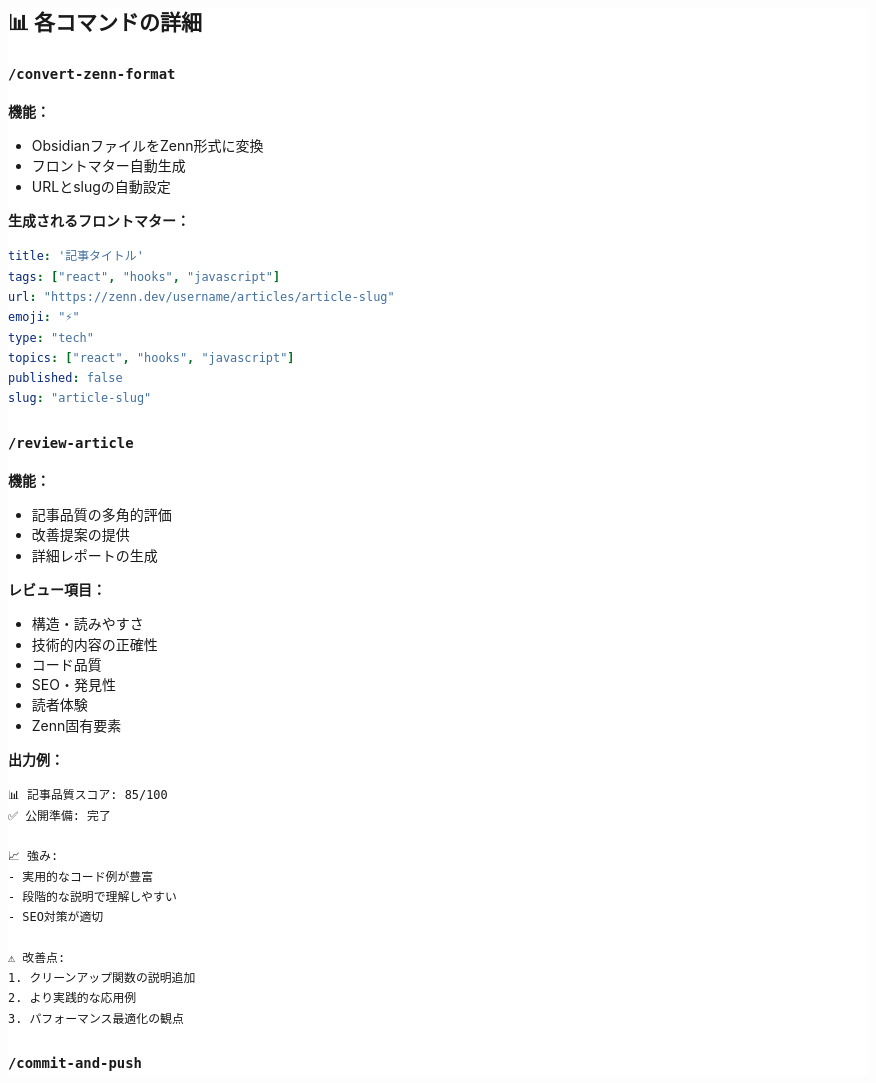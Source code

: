 ## 📊 各コマンドの詳細

### `/convert-zenn-format`

**機能：**
- ObsidianファイルをZenn形式に変換
- フロントマター自動生成
- URLとslugの自動設定

**生成されるフロントマター：**
```yaml
title: '記事タイトル'
tags: ["react", "hooks", "javascript"]
url: "https://zenn.dev/username/articles/article-slug"
emoji: "⚡"
type: "tech"
topics: ["react", "hooks", "javascript"]
published: false
slug: "article-slug"
```

### `/review-article`

**機能：**
- 記事品質の多角的評価
- 改善提案の提供
- 詳細レポートの生成

**レビュー項目：**
- 構造・読みやすさ
- 技術的内容の正確性
- コード品質
- SEO・発見性
- 読者体験
- Zenn固有要素

**出力例：**
```
📊 記事品質スコア: 85/100
✅ 公開準備: 完了

📈 強み:
- 実用的なコード例が豊富
- 段階的な説明で理解しやすい
- SEO対策が適切

⚠️ 改善点:
1. クリーンアップ関数の説明追加
2. より実践的な応用例
3. パフォーマンス最適化の観点
```

### `/commit-and-push`
